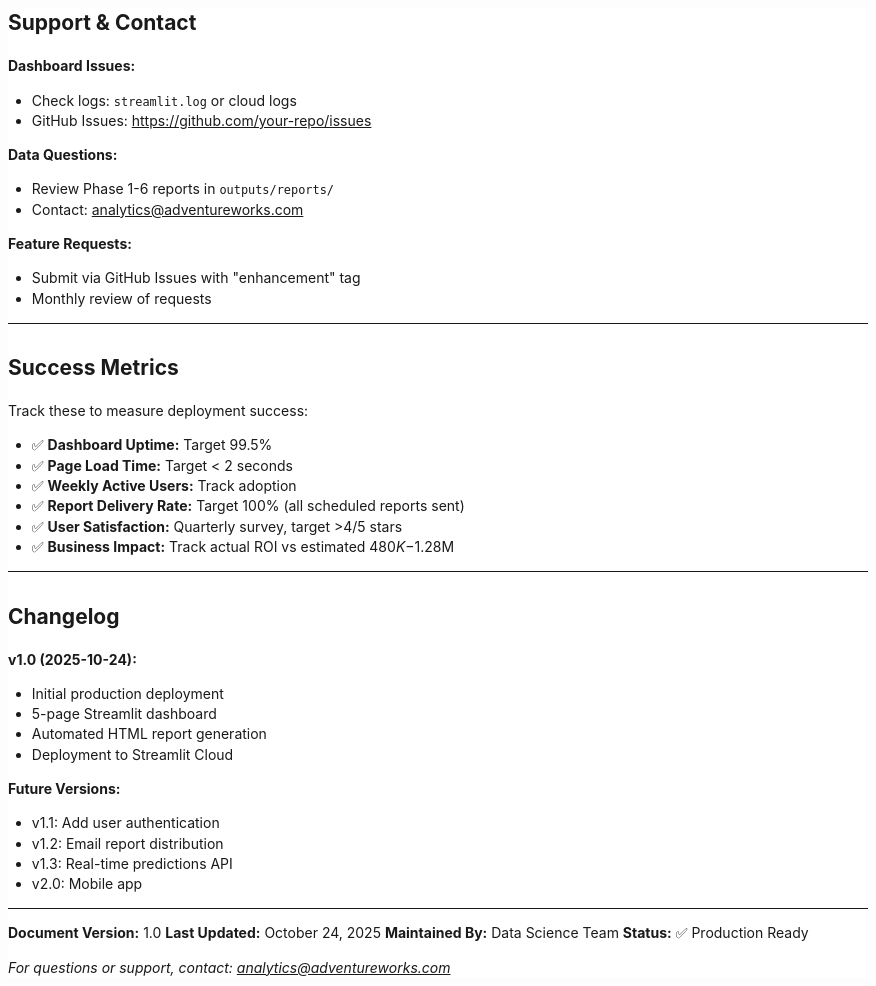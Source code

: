 
## Support & Contact

**Dashboard Issues:**
- Check logs: `streamlit.log` or cloud logs
- GitHub Issues: https://github.com/your-repo/issues

**Data Questions:**
- Review Phase 1-6 reports in `outputs/reports/`
- Contact: analytics@adventureworks.com

**Feature Requests:**
- Submit via GitHub Issues with "enhancement" tag
- Monthly review of requests

---

## Success Metrics

Track these to measure deployment success:

- ✅ **Dashboard Uptime:** Target 99.5%
- ✅ **Page Load Time:** Target < 2 seconds
- ✅ **Weekly Active Users:** Track adoption
- ✅ **Report Delivery Rate:** Target 100% (all scheduled reports sent)
- ✅ **User Satisfaction:** Quarterly survey, target >4/5 stars
- ✅ **Business Impact:** Track actual ROI vs estimated $480K-$1.28M

---

## Changelog

**v1.0 (2025-10-24):**
- Initial production deployment
- 5-page Streamlit dashboard
- Automated HTML report generation
- Deployment to Streamlit Cloud

**Future Versions:**
- v1.1: Add user authentication
- v1.2: Email report distribution
- v1.3: Real-time predictions API
- v2.0: Mobile app

---

**Document Version:** 1.0
**Last Updated:** October 24, 2025
**Maintained By:** Data Science Team
**Status:** ✅ Production Ready

*For questions or support, contact: analytics@adventureworks.com*
